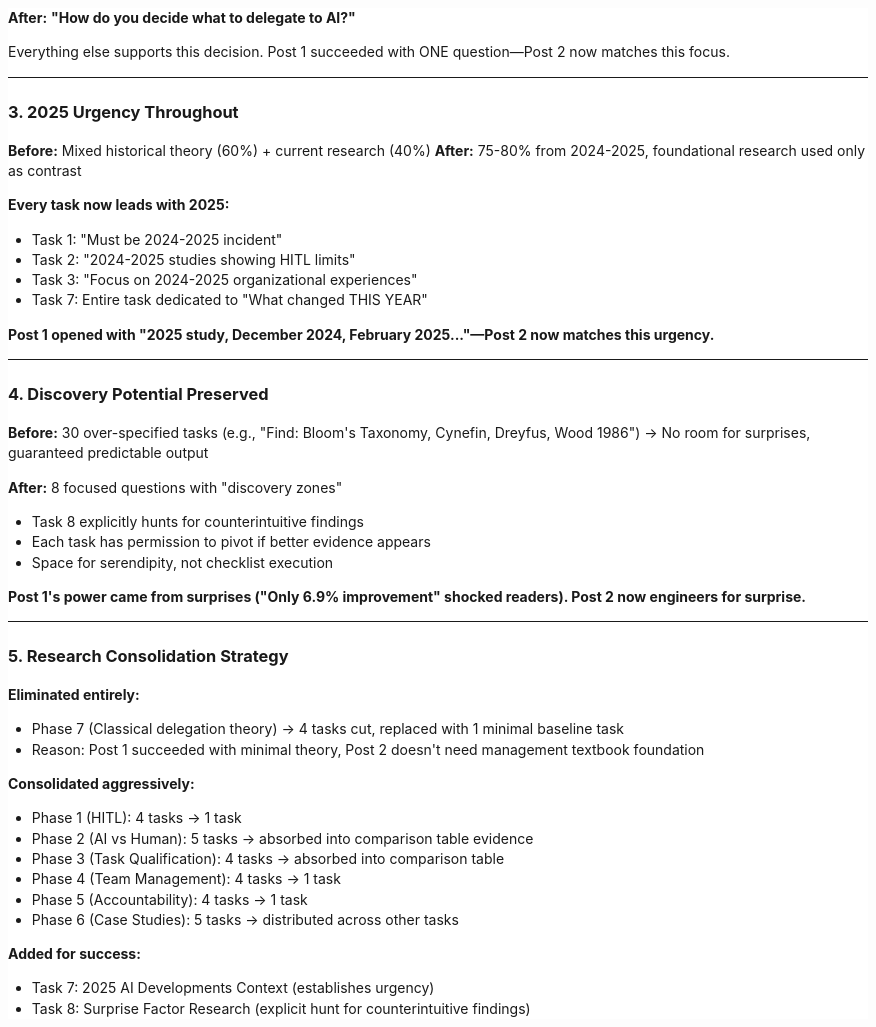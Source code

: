 **After:** **"How do you decide what to delegate to AI?"**

Everything else supports this decision. Post 1 succeeded with ONE question—Post 2 now matches this focus.

---

### 3. 2025 Urgency Throughout

**Before:** Mixed historical theory (60%) + current research (40%)
**After:** 75-80% from 2024-2025, foundational research used only as contrast

**Every task now leads with 2025:**
- Task 1: "Must be 2024-2025 incident"
- Task 2: "2024-2025 studies showing HITL limits"
- Task 3: "Focus on 2024-2025 organizational experiences"
- Task 7: Entire task dedicated to "What changed THIS YEAR"

**Post 1 opened with "2025 study, December 2024, February 2025..."—Post 2 now matches this urgency.**

---

### 4. Discovery Potential Preserved

**Before:** 30 over-specified tasks (e.g., "Find: Bloom's Taxonomy, Cynefin, Dreyfus, Wood 1986")
→ No room for surprises, guaranteed predictable output

**After:** 8 focused questions with "discovery zones"
- Task 8 explicitly hunts for counterintuitive findings
- Each task has permission to pivot if better evidence appears
- Space for serendipity, not checklist execution

**Post 1's power came from surprises ("Only 6.9% improvement" shocked readers). Post 2 now engineers for surprise.**

---

### 5. Research Consolidation Strategy

**Eliminated entirely:**
- Phase 7 (Classical delegation theory) → 4 tasks cut, replaced with 1 minimal baseline task
- Reason: Post 1 succeeded with minimal theory, Post 2 doesn't need management textbook foundation

**Consolidated aggressively:**
- Phase 1 (HITL): 4 tasks → 1 task
- Phase 2 (AI vs Human): 5 tasks → absorbed into comparison table evidence
- Phase 3 (Task Qualification): 4 tasks → absorbed into comparison table
- Phase 4 (Team Management): 4 tasks → 1 task
- Phase 5 (Accountability): 4 tasks → 1 task
- Phase 6 (Case Studies): 5 tasks → distributed across other tasks

**Added for success:**
- Task 7: 2025 AI Developments Context (establishes urgency)
- Task 8: Surprise Factor Research (explicit hunt for counterintuitive findings)
